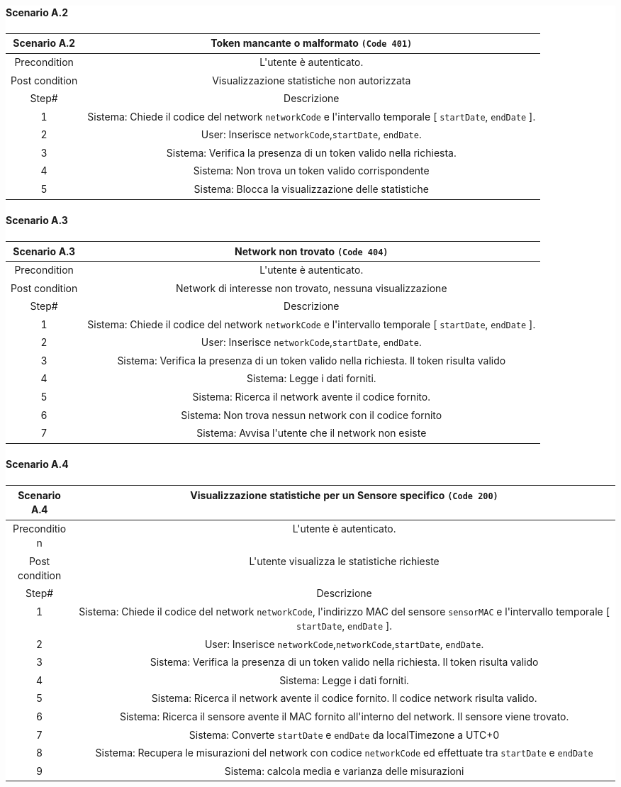 #### Scenario A.2

|  Scenario A.2  |                                 Token mancante o malformato `(Code 401)`                                 |
| :------------: | :------------------------------------------------------------------------------------------------------: |
|  Precondition  |                                         L'utente è autenticato.                                          |
| Post condition |                               Visualizzazione statistiche non autorizzata                                |
|     Step#      |                                               Descrizione                                                |
|       1        | Sistema: Chiede il codice del network `networkCode` e l'intervallo temporale [ `startDate`, `endDate` ]. |
|       2        |                          User: Inserisce `networkCode`,`startDate`, `endDate`.                           |
|       3        |                    Sistema: Verifica la presenza di un token valido nella richiesta.                     |
|       4        |                            Sistema: Non trova un token valido corrispondente                             |
|       5        |                           Sistema: Blocca la visualizzazione delle statistiche                           |

#### Scenario A.3

|  Scenario A.3  |                                     Network non trovato `(Code 404)`                                     |
| :------------: | :------------------------------------------------------------------------------------------------------: |
|  Precondition  |                                         L'utente è autenticato.                                          |
| Post condition |                        Network di interesse non trovato, nessuna visualizzazione                         |
|     Step#      |                                               Descrizione                                                |
|       1        | Sistema: Chiede il codice del network `networkCode` e l'intervallo temporale [ `startDate`, `endDate` ]. |
|       2        |                          User: Inserisce `networkCode`,`startDate`, `endDate`.                           |
|       3        |        Sistema: Verifica la presenza di un token valido nella richiesta. Il token risulta valido         |
|       4        |                                      Sistema: Legge i dati forniti.                                      |
|       5        |                          Sistema: Ricerca il network avente il codice fornito.                           |
|       6        |                         Sistema: Non trova nessun network con il codice fornito                          |
|       7        |                            Sistema: Avvisa l'utente che il network non esiste                            |

#### Scenario A.4

|  Scenario A.4  |                                         Visualizzazione statistiche per un Sensore specifico `(Code 200)`                                         |
| :------------: | :-----------------------------------------------------------------------------------------------------------------------------------------------: |
|  Precondition  |                                                              L'utente è autenticato.                                                              |
| Post condition |                                                   L'utente visualizza le statistiche richieste                                                    |
|     Step#      |                                                                    Descrizione                                                                    |
|       1        | Sistema: Chiede il codice del network `networkCode`, l'indirizzo MAC del sensore `sensorMAC` e l'intervallo temporale [ `startDate`, `endDate` ]. |
|       2        |                                        User: Inserisce `networkCode`,`networkCode`,`startDate`, `endDate`.                                        |
|       3        |                             Sistema: Verifica la presenza di un token valido nella richiesta. Il token risulta valido                             |
|       4        |                                                          Sistema: Legge i dati forniti.                                                           |
|       5        |                              Sistema: Ricerca il network avente il codice fornito. Il codice network risulta valido.                              |
|       6        |                       Sistema: Ricerca il sensore avente il MAC fornito all'interno del network. Il sensore viene trovato.                        |
|       7        |                                        Sistema: Converte `startDate` e `endDate` da localTimezone a UTC+0                                         |
|       8        |                  Sistema: Recupera le misurazioni del network con codice `networkCode` ed effettuate tra `startDate` e `endDate`                  |
|       9        |                                                Sistema: calcola media e varianza delle misurazioni                                                |